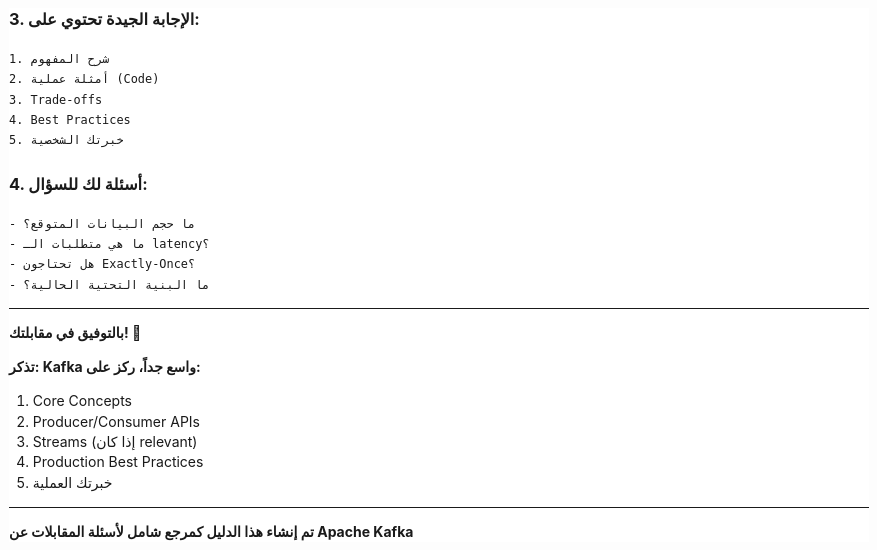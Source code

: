 ### 3. الإجابة الجيدة تحتوي على:

```
1. شرح المفهوم
2. أمثلة عملية (Code)
3. Trade-offs
4. Best Practices
5. خبرتك الشخصية
```

### 4. أسئلة لك للسؤال:

```
- ما حجم البيانات المتوقع؟
- ما هي متطلبات الـ latency؟
- هل تحتاجون Exactly-Once؟
- ما البنية التحتية الحالية؟
```

---

**بالتوفيق في مقابلتك! 🎯**

**تذكر: Kafka واسع جداً، ركز على:**
1. Core Concepts
2. Producer/Consumer APIs
3. Streams (إذا كان relevant)
4. Production Best Practices
5. خبرتك العملية

---

**تم إنشاء هذا الدليل كمرجع شامل لأسئلة المقابلات عن Apache Kafka**
